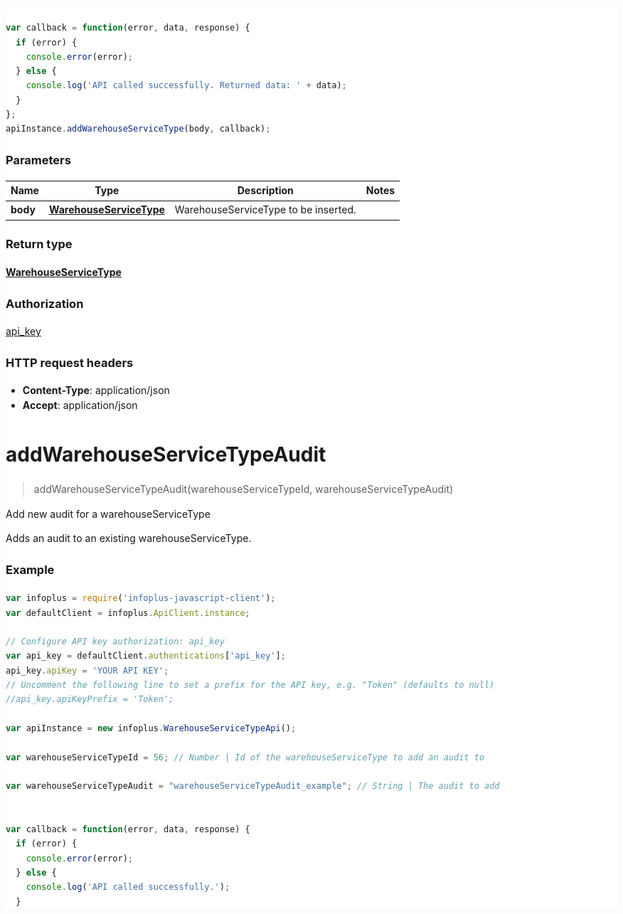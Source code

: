 ```javascript

var callback = function(error, data, response) {
  if (error) {
    console.error(error);
  } else {
    console.log('API called successfully. Returned data: ' + data);
  }
};
apiInstance.addWarehouseServiceType(body, callback);
```

### Parameters

Name | Type | Description  | Notes
------------- | ------------- | ------------- | -------------
 **body** | [**WarehouseServiceType**](WarehouseServiceType.md)| WarehouseServiceType to be inserted. | 

### Return type

[**WarehouseServiceType**](WarehouseServiceType.md)

### Authorization

[api_key](../README.md#api_key)

### HTTP request headers

 - **Content-Type**: application/json
 - **Accept**: application/json

<a name="addWarehouseServiceTypeAudit"></a>
# **addWarehouseServiceTypeAudit**
> addWarehouseServiceTypeAudit(warehouseServiceTypeId, warehouseServiceTypeAudit)

Add new audit for a warehouseServiceType

Adds an audit to an existing warehouseServiceType.

### Example
```javascript
var infoplus = require('infoplus-javascript-client');
var defaultClient = infoplus.ApiClient.instance;

// Configure API key authorization: api_key
var api_key = defaultClient.authentications['api_key'];
api_key.apiKey = 'YOUR API KEY';
// Uncomment the following line to set a prefix for the API key, e.g. "Token" (defaults to null)
//api_key.apiKeyPrefix = 'Token';

var apiInstance = new infoplus.WarehouseServiceTypeApi();

var warehouseServiceTypeId = 56; // Number | Id of the warehouseServiceType to add an audit to

var warehouseServiceTypeAudit = "warehouseServiceTypeAudit_example"; // String | The audit to add


var callback = function(error, data, response) {
  if (error) {
    console.error(error);
  } else {
    console.log('API called successfully.');
  }
```